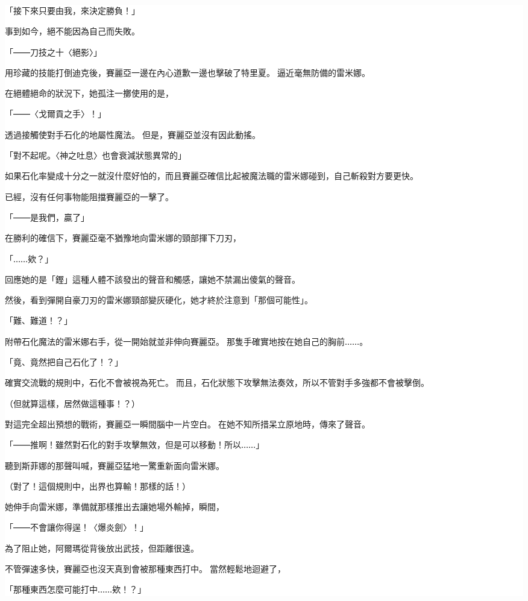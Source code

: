 「接下來只要由我，來決定勝負！」

事到如今，絕不能因為自己而失敗。

「――刀技之十〈絕影〉」

用珍藏的技能打倒迪克後，賽麗亞一邊在內心道歉一邊也擊破了特里夏。
逼近毫無防備的雷米娜。

在絕體絕命的狀況下，她孤注一擲使用的是，

「――〈戈爾貢之手〉！」

透過接觸使對手石化的地屬性魔法。
但是，賽麗亞並沒有因此動搖。

「對不起呢。〈神之吐息〉也會衰減狀態異常的」

如果石化率變成十分之一就沒什麼好怕的，而且賽麗亞確信比起被魔法職的雷米娜碰到，自己斬殺對方要更快。

已經，沒有任何事物能阻擋賽麗亞的一擊了。

「――是我們，贏了」

在勝利的確信下，賽麗亞毫不猶豫地向雷米娜的頸部揮下刀刃，

「……欸？」

回應她的是「鏗」這種人體不該發出的聲音和觸感，讓她不禁漏出傻氣的聲音。

然後，看到彈開自豪刀刃的雷米娜頸部變灰硬化，她才終於注意到「那個可能性」。

「難、難道！？」

附帶石化魔法的雷米娜右手，從一開始就並非伸向賽麗亞。
那隻手確實地按在她自己的胸前……。

「竟、竟然把自己石化了！？」

確實交流戰的規則中，石化不會被視為死亡。
而且，石化狀態下攻擊無法奏效，所以不管對手多強都不會被擊倒。

（但就算這樣，居然做這種事！？）

對這完全超出預想的戰術，賽麗亞一瞬間腦中一片空白。
在她不知所措呆立原地時，傳來了聲音。

「――推啊！雖然對石化的對手攻擊無效，但是可以移動！所以……」

聽到斯菲娜的那聲叫喊，賽麗亞猛地一驚重新面向雷米娜。

（對了！這個規則中，出界也算輸！那樣的話！）

她伸手向雷米娜，準備就那樣推出去讓她場外輸掉，瞬間，

「――不會讓你得逞！〈爆炎劍〉！」

為了阻止她，阿爾瑪從背後放出武技，但距離很遠。

不管彈速多快，賽麗亞也沒天真到會被那種東西打中。
當然輕鬆地迴避了，

「那種東西怎麼可能打中……欸！？」
